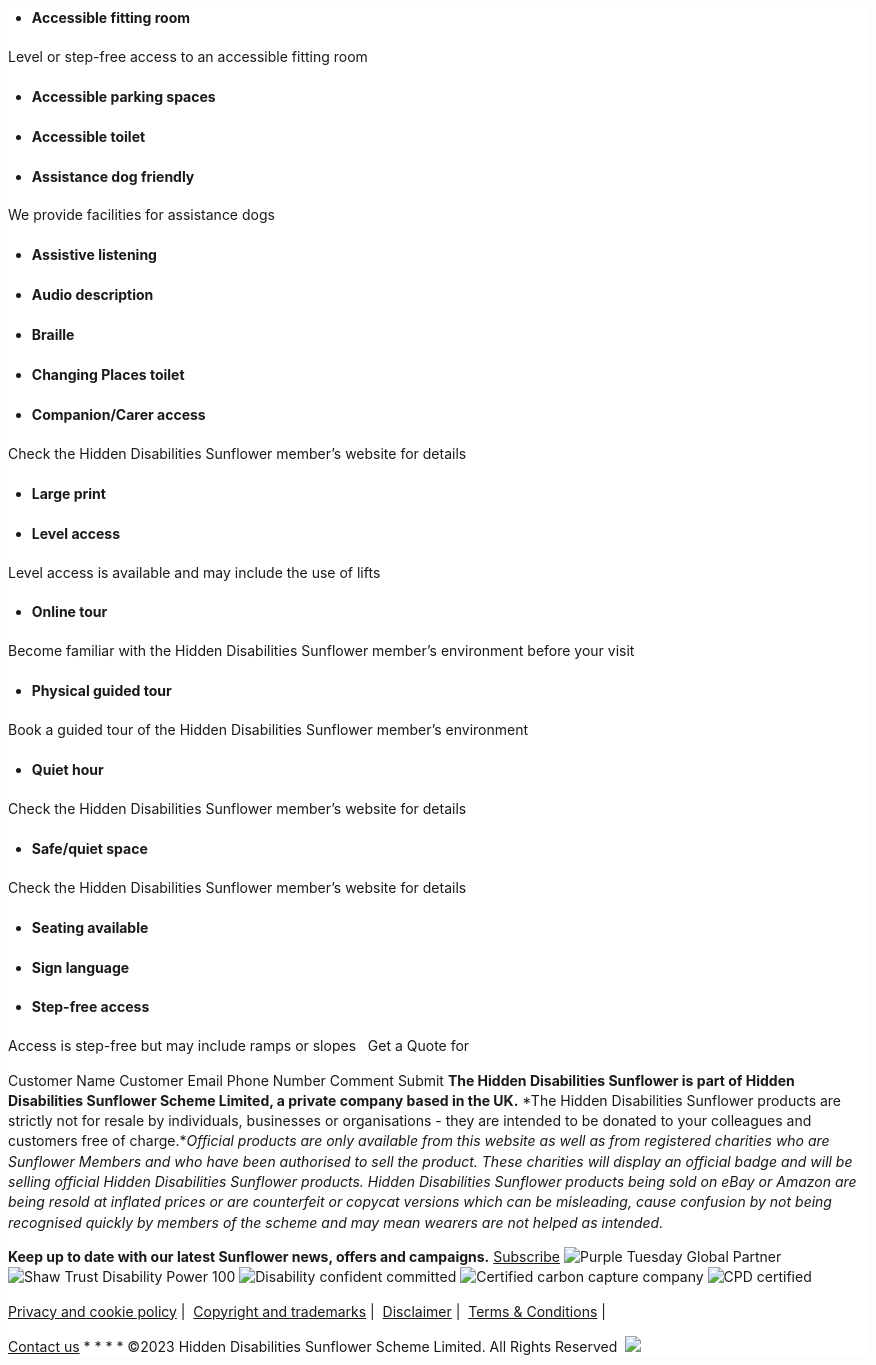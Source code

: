  
* #### Accessible fitting room
Level or step-free access to an accessible fitting room
* #### Accessible parking spaces
* #### Accessible toilet
* #### Assistance dog friendly
We provide facilities for assistance dogs
* #### Assistive listening
* #### Audio description
* #### Braille
* #### Changing Places toilet
* #### Companion/Carer access
Check the Hidden Disabilities Sunflower﻿﻿ member’s website for details
* #### Large print
* #### Level access
Level access is available and may include the use of lifts
* #### Online tour
Become familiar with the Hidden Disabilities Sunflower﻿﻿ member’s environment before your visit
* #### Physical guided tour
Book a guided tour of the Hidden Disabilities Sunflower﻿﻿ member’s environment
* #### Quiet hour
Check the Hidden Disabilities Sunflower﻿﻿ member’s website for details
* #### Safe/quiet space
Check the Hidden Disabilities Sunflower﻿﻿ member’s website for details
* #### Seating available
* #### Sign language
* #### Step-free access
Access is step-free but may include ramps or slopes
 
Get a Quote for
  
Customer Name
Customer Email
Phone Number
Comment
Submit
**The Hidden Disabilities Sunflower is part of Hidden Disabilities Sunflower Scheme Limited, a private company based in the UK.**
*The Hidden Disabilities Sunflower products are strictly not for resale by individuals, businesses or organisations - they are intended to be donated to your colleagues and customers free of charge.**Official products are only available from this website as well as from registered charities who are Sunflower Members and who have been authorised to sell the product. These charities will display an official badge and will be selling official Hidden Disabilities Sunflower products. Hidden Disabilities Sunflower products being sold on eBay or Amazon are being resold at inflated prices or are counterfeit or copycat versions which can be misleading, cause confusion by not being recognised quickly by members of the scheme and may mean wearers are not helped as intended.*
 
**Keep up to date with our latest Sunflower news, offers and campaigns.**
[Subscribe](https://hiddendisabilitiesstore.com/subscribe)
![Purple Tuesday Global Partner](https://hiddendisabilitiesstore.com/media/wysiwyg/Footer/Purple-Tuesday-Global-Partner-Badge_web.png) ![Shaw Trust Disability Power 100](https://hiddendisabilitiesstore.com/media/wysiwyg/HDS_logo/shaw.png) ![Disability confident committed](https://hiddendisabilitiesstore.com/media/wysiwyg/Footer/s300_committed_small.png) ![Certified carbon capture company](https://hiddendisabilitiesstore.com/media/wysiwyg/Footer/sustainability.png) ![CPD certified](https://hiddendisabilitiesstore.com/media/wysiwyg/HDS_logo/CPD.png)
 
[Privacy and cookie policy](/privacy-policy-cookie-restriction-mode) | 
 [Copyright and trademarks](/copyright-trademark-and-the-law) | 
 [Disclaimer](/disclaimer) | 
[Terms & Conditions](/terms-and-conditions) | 

 
[Contact us](https://hiddendisabilitiesstore.freshdesk.com/ "Get in touch")
* 
* 
* 
* 
  ©2023 Hidden Disabilities Sunflower Scheme Limited. All Rights Reserved
﻿
![](https://px.ads.linkedin.com/collect/?pid=4250065&fmt=gif)
